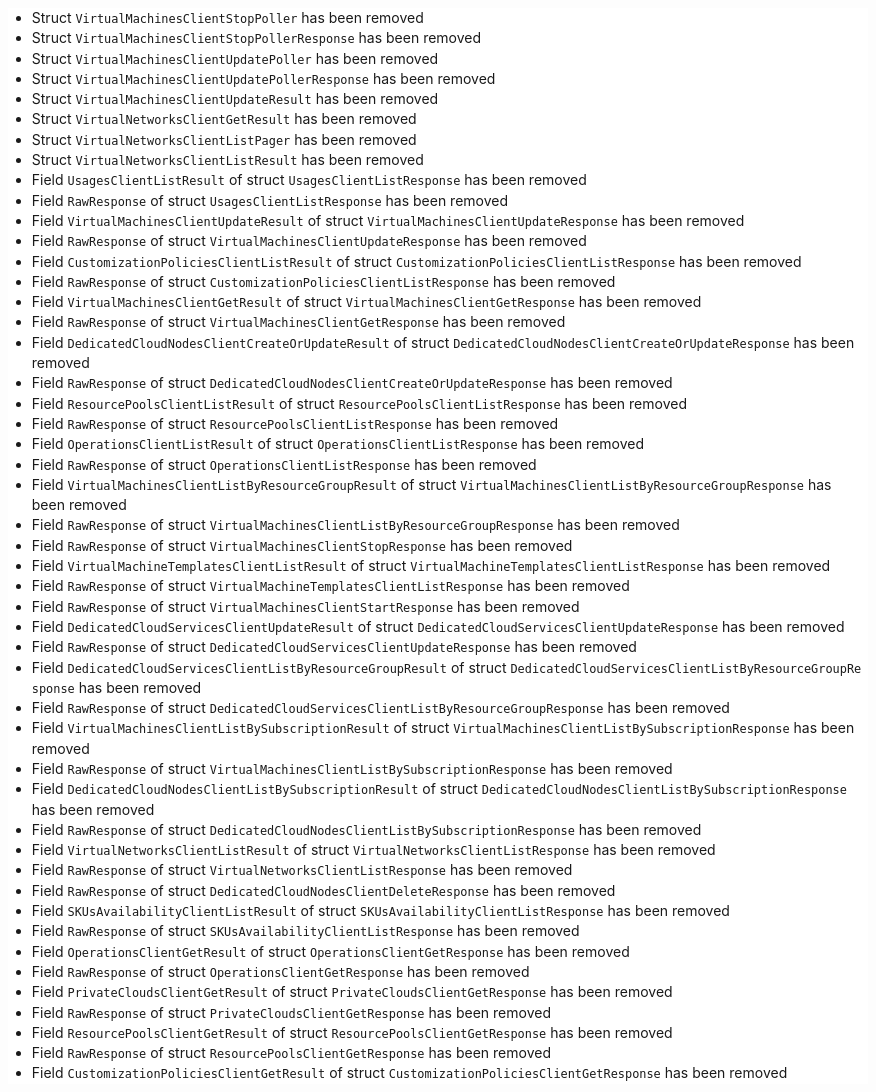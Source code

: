 - Struct `VirtualMachinesClientStopPoller` has been removed
- Struct `VirtualMachinesClientStopPollerResponse` has been removed
- Struct `VirtualMachinesClientUpdatePoller` has been removed
- Struct `VirtualMachinesClientUpdatePollerResponse` has been removed
- Struct `VirtualMachinesClientUpdateResult` has been removed
- Struct `VirtualNetworksClientGetResult` has been removed
- Struct `VirtualNetworksClientListPager` has been removed
- Struct `VirtualNetworksClientListResult` has been removed
- Field `UsagesClientListResult` of struct `UsagesClientListResponse` has been removed
- Field `RawResponse` of struct `UsagesClientListResponse` has been removed
- Field `VirtualMachinesClientUpdateResult` of struct `VirtualMachinesClientUpdateResponse` has been removed
- Field `RawResponse` of struct `VirtualMachinesClientUpdateResponse` has been removed
- Field `CustomizationPoliciesClientListResult` of struct `CustomizationPoliciesClientListResponse` has been removed
- Field `RawResponse` of struct `CustomizationPoliciesClientListResponse` has been removed
- Field `VirtualMachinesClientGetResult` of struct `VirtualMachinesClientGetResponse` has been removed
- Field `RawResponse` of struct `VirtualMachinesClientGetResponse` has been removed
- Field `DedicatedCloudNodesClientCreateOrUpdateResult` of struct `DedicatedCloudNodesClientCreateOrUpdateResponse` has been removed
- Field `RawResponse` of struct `DedicatedCloudNodesClientCreateOrUpdateResponse` has been removed
- Field `ResourcePoolsClientListResult` of struct `ResourcePoolsClientListResponse` has been removed
- Field `RawResponse` of struct `ResourcePoolsClientListResponse` has been removed
- Field `OperationsClientListResult` of struct `OperationsClientListResponse` has been removed
- Field `RawResponse` of struct `OperationsClientListResponse` has been removed
- Field `VirtualMachinesClientListByResourceGroupResult` of struct `VirtualMachinesClientListByResourceGroupResponse` has been removed
- Field `RawResponse` of struct `VirtualMachinesClientListByResourceGroupResponse` has been removed
- Field `RawResponse` of struct `VirtualMachinesClientStopResponse` has been removed
- Field `VirtualMachineTemplatesClientListResult` of struct `VirtualMachineTemplatesClientListResponse` has been removed
- Field `RawResponse` of struct `VirtualMachineTemplatesClientListResponse` has been removed
- Field `RawResponse` of struct `VirtualMachinesClientStartResponse` has been removed
- Field `DedicatedCloudServicesClientUpdateResult` of struct `DedicatedCloudServicesClientUpdateResponse` has been removed
- Field `RawResponse` of struct `DedicatedCloudServicesClientUpdateResponse` has been removed
- Field `DedicatedCloudServicesClientListByResourceGroupResult` of struct `DedicatedCloudServicesClientListByResourceGroupResponse` has been removed
- Field `RawResponse` of struct `DedicatedCloudServicesClientListByResourceGroupResponse` has been removed
- Field `VirtualMachinesClientListBySubscriptionResult` of struct `VirtualMachinesClientListBySubscriptionResponse` has been removed
- Field `RawResponse` of struct `VirtualMachinesClientListBySubscriptionResponse` has been removed
- Field `DedicatedCloudNodesClientListBySubscriptionResult` of struct `DedicatedCloudNodesClientListBySubscriptionResponse` has been removed
- Field `RawResponse` of struct `DedicatedCloudNodesClientListBySubscriptionResponse` has been removed
- Field `VirtualNetworksClientListResult` of struct `VirtualNetworksClientListResponse` has been removed
- Field `RawResponse` of struct `VirtualNetworksClientListResponse` has been removed
- Field `RawResponse` of struct `DedicatedCloudNodesClientDeleteResponse` has been removed
- Field `SKUsAvailabilityClientListResult` of struct `SKUsAvailabilityClientListResponse` has been removed
- Field `RawResponse` of struct `SKUsAvailabilityClientListResponse` has been removed
- Field `OperationsClientGetResult` of struct `OperationsClientGetResponse` has been removed
- Field `RawResponse` of struct `OperationsClientGetResponse` has been removed
- Field `PrivateCloudsClientGetResult` of struct `PrivateCloudsClientGetResponse` has been removed
- Field `RawResponse` of struct `PrivateCloudsClientGetResponse` has been removed
- Field `ResourcePoolsClientGetResult` of struct `ResourcePoolsClientGetResponse` has been removed
- Field `RawResponse` of struct `ResourcePoolsClientGetResponse` has been removed
- Field `CustomizationPoliciesClientGetResult` of struct `CustomizationPoliciesClientGetResponse` has been removed